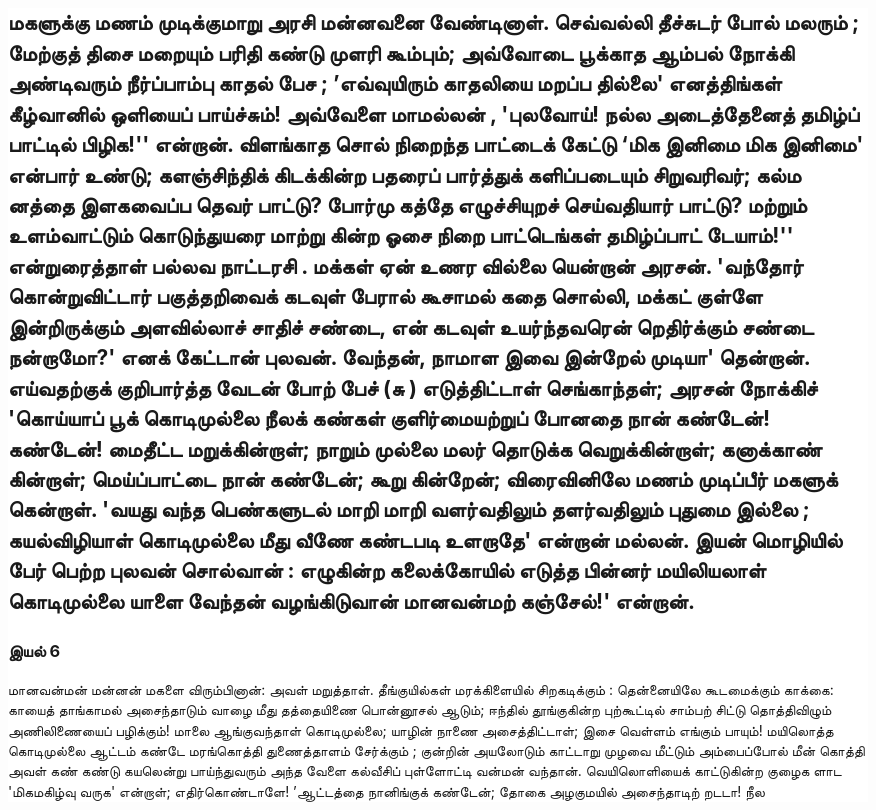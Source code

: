 மகளுக்கு மணம் முடிக்குமாறு அரசி மன்னவனை வேண்டினாள்.
செவ்வல்லி தீச்சுடர் போல் மலரும் ; மேற்குத்
திசை மறையும் பரிதி கண்டு முளரி கூம்பும்;
அவ்வோடை பூக்காத ஆம்பல் நோக்கி
அண்டிவரும் நீர்ப்பாம்பு காதல் பேச ;
’எவ்வுயிரும் காதலியை மறப்ப தில்லை'
எனத்திங்கள் கீழ்வானில் ஒளியைப் பாய்ச்சும்!
அவ்வேளை மாமல்லன் , 'புலவோய்! நல்ல
அடைத்தேனைத் தமிழ்ப் பாட்டில் பிழிக!'' என்றான்.
விளங்காத சொல் நிறைந்த பாட்டைக் கேட்டு
‘மிக இனிமை மிக இனிமை' என்பார் உண்டு;
களஞ்சிந்திக் கிடக்கின்ற பதரைப் பார்த்துக்
களிப்படையும் சிறுவரிவர்; கல்ம னத்தை
இளகவைப்ப தெவர் பாட்டு? போர்மு கத்தே
எழுச்சியுறச் செய்வதியார் பாட்டு? மற்றும்
உளம்வாட்டும் கொடுந்துயரை மாற்று கின்ற
ஓசை நிறை பாட்டெங்கள் தமிழ்ப்பாட் டேயாம்!''
என்றுரைத்தாள் பல்லவ நாட்டரசி . மக்கள்
ஏன் உணர வில்லை யென்றான் அரசன். 'வந்தோர்
கொன்றுவிட்டார் பகுத்தறிவைக் கடவுள் பேரால்
கூசாமல் கதை சொல்லி, மக்கட் குள்ளே
இன்றிருக்கும் அளவில்லாச் சாதிச் சண்டை,
என் கடவுள் உயர்ந்தவரென் றெதிர்க்கும் சண்டை
நன்றாமோ?' எனக் கேட்டான் புலவன். வேந்தன்,
நாமாள இவை இன்றேல் முடியா' தென்றான்.
எய்வதற்குக் குறிபார்த்த வேடன் போற் பேச் (சு )
எடுத்திட்டாள் செங்காந்தள்; அரசன் நோக்கிச்
'கொய்யாப் பூக் கொடிமுல்லை நீலக் கண்கள்
குளிர்மையற்றுப் போனதை நான் கண்டேன்! கண்டேன்!
மைதீட்ட மறுக்கின்றாள்; நாறும் முல்லை
மலர் தொடுக்க வெறுக்கின்றாள்; கனாக்காண் கின்றாள்;
மெய்ப்பாட்டை நான் கண்டேன்; கூறு கின்றேன்;
விரைவினிலே மணம் முடிப்பீர் மகளுக் கென்றாள்.
'வயது வந்த பெண்களுடல் மாறி மாறி
வளர்வதிலும் தளர்வதிலும் புதுமை இல்லை ;
கயல்விழியாள் கொடிமுல்லை மீது வீணே
கண்டபடி உளறாதே' என்றான் மல்லன்.
இயன் மொழியில் பேர் பெற்ற புலவன் சொல்வான் :
எழுகின்ற கலைக்கோயில் எடுத்த பின்னர்
மயிலியலாள் கொடிமுல்லை யாளை வேந்தன்
வழங்கிடுவான் மானவன்மற் கஞ்சேல்!' என்றான்.
----------------

### இயல் 6

மானவன்மன் மன்னன் மகளை விரும்பினான்: அவள் மறுத்தாள்.
தீங்குயில்கள் மரக்கிளையில் சிறகடிக்கும் :
தென்னையிலே கூடமைக்கும் காக்கை: காயைத்
தாங்காமல் அசைந்தாடும் வாழை மீது
தத்தையிணை பொன்னூசல் ஆடும்; ஈந்தில்
தூங்குகின்ற புற்கூட்டில் சாம்பற் சிட்டு
தொத்திவிழும் அணிலிணையைப் பழிக்கும்! மாலை
ஆங்குவந்தாள் கொடிமுல்லை; யாழின் நாணை
அசைத்திட்டாள்; இசை வெள்ளம் எங்கும் பாயும்!
மயிலொத்த கொடிமுல்லை ஆட்டம் கண்டே
மரங்கொத்தி துணைத்தாளம் சேர்க்கும் ; குன்றின்
அயலோடும் காட்டாறு முழவை மீட்டும்
அம்பைப்போல் மீன் கொத்தி அவள் கண் கண்டு
கயலென்று பாய்ந்துவரும் அந்த வேளை
கல்வீசிப் புள்ளோட்டி வன்மன் வந்தான்.
வெயிலொளியைக் காட்டுகின்ற குழைக ளாட
'மிகமகிழ்வு வருக' என்றாள்; எதிர்கொண்டாளே!
’ஆட்டத்தை நானிங்குக் கண்டேன்; தோகை
அழகுமயில் அசைந்தாடிற் றடடா! நீல